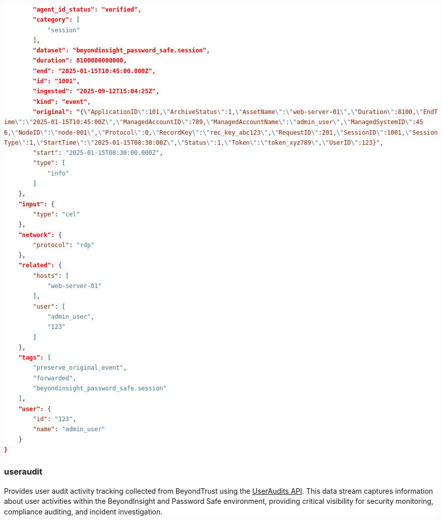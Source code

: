 ```json
        "agent_id_status": "verified",
        "category": [
            "session"
        ],
        "dataset": "beyondinsight_password_safe.session",
        "duration": 8100000000000,
        "end": "2025-01-15T10:45:00.000Z",
        "id": "1001",
        "ingested": "2025-09-12T15:04:25Z",
        "kind": "event",
        "original": "{\"ApplicationID\":101,\"ArchiveStatus\":1,\"AssetName\":\"web-server-01\",\"Duration\":8100,\"EndTime\":\"2025-01-15T10:45:00Z\",\"ManagedAccountID\":789,\"ManagedAccountName\":\"admin_user\",\"ManagedSystemID\":456,\"NodeID\":\"node-001\",\"Protocol\":0,\"RecordKey\":\"rec_key_abc123\",\"RequestID\":201,\"SessionID\":1001,\"SessionType\":1,\"StartTime\":\"2025-01-15T08:30:00Z\",\"Status\":1,\"Token\":\"token_xyz789\",\"UserID\":123}",
        "start": "2025-01-15T08:30:00.000Z",
        "type": [
            "info"
        ]
    },
    "input": {
        "type": "cel"
    },
    "network": {
        "protocol": "rdp"
    },
    "related": {
        "hosts": [
            "web-server-01"
        ],
        "user": [
            "admin_user",
            "123"
        ]
    },
    "tags": [
        "preserve_original_event",
        "forwarded",
        "beyondinsight_password_safe.session"
    ],
    "user": {
        "id": "123",
        "name": "admin_user"
    }
}
```

### useraudit

Provides user audit activity tracking collected from BeyondTrust using
the [UserAudits API][api_useraudits]. This data stream captures information
about user activities within the BeyondInsight and Password Safe environment,
providing critical visibility for security monitoring, compliance auditing, and
incident investigation.


[api_auth]: https://docs.beyondtrust.com/bips/docs/api#post-authsignappin
[api_managedaccounts]: https://docs.beyondtrust.com/bips/docs/password-safe-apis#get-managedaccounts
[api_managedsystems]: https://docs.beyondtrust.com/bips/docs/password-safe-apis#get-managedsystems
[api_sessions]: https://docs.beyondtrust.com/bips/docs/password-safe-apis#get-sessions
[api_useraudits]: https://docs.beyondtrust.com/bips/docs/beyondinsight-apis#get-useraudits
[api_workgroups]: https://docs.beyondtrust.com/bips/docs/beyondinsight-apis#workgroups-1
[api_workgroups_assets]: https://docs.beyondtrust.com/bips/docs/beyondinsight-apis#get-workgroupsworkgroupidassets